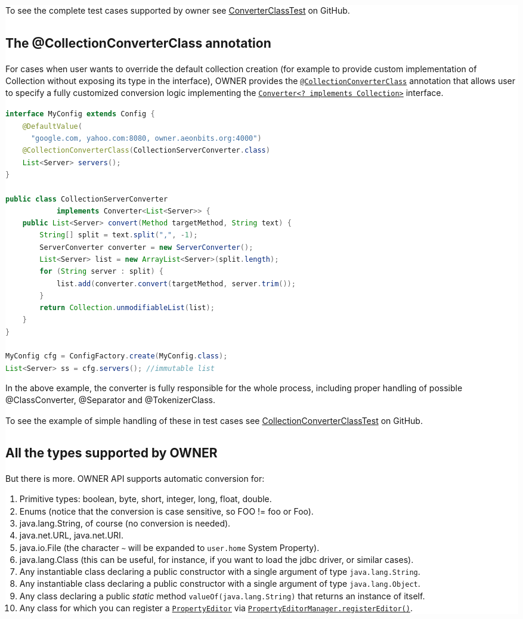To see the complete test cases supported by owner see [ConverterClassTest] on GitHub.

  [ConverterClassTest]: https://github.com/lviggiano/owner/blob/master/owner/src/test/java/org/aeonbits/owner/typeconversion/ConverterClassTest.java

The @CollectionConverterClass annotation
------------------------------

For cases when user wants to override the default collection creation (for example to provide custom implementation of Collection
without exposing its type in the interface),
OWNER provides the
[`@CollectionConverterClass`](http://owner.aeonbits.org/apidocs/latest/org/aeonbits/owner/Config.CollectionConverterClass.html)
annotation that allows user to specify a fully customized conversion logic implementing the
[`Converter<? implements Collection>`](http://owner.aeonbits.org/apidocs/latest/org/aeonbits/owner/Converter.html) interface.

```java
interface MyConfig extends Config {
    @DefaultValue(
      "google.com, yahoo.com:8080, owner.aeonbits.org:4000")
    @CollectionConverterClass(CollectionServerConverter.class)
    List<Server> servers();
}

public class CollectionServerConverter
            implements Converter<List<Server>> {
    public List<Server> convert(Method targetMethod, String text) {
        String[] split = text.split(",", -1);
        ServerConverter converter = new ServerConverter();
        List<Server> list = new ArrayList<Server>(split.length);
        for (String server : split) {
            list.add(converter.convert(targetMethod, server.trim());
        }
        return Collection.unmodifiableList(list);
    }
}

MyConfig cfg = ConfigFactory.create(MyConfig.class);
List<Server> ss = cfg.servers(); //immutable list
```

In the above example, the converter is fully responsible for the whole process, including proper
handling of possible @ClassConverter, @Separator and @TokenizerClass.

To see the example of simple handling of these in test cases see [CollectionConverterClassTest] on GitHub.

  [CollectionConverterClassTest]: https://github.com/lviggiano/owner/blob/master/owner/src/test/java/org/aeonbits/owner/typeconversion/CollectionConverterClassTest.java

All the types supported by OWNER
--------------------------------

But there is more. OWNER API supports automatic conversion for:

  1. Primitive types: boolean, byte, short, integer, long, float, double.
  2. Enums (notice that the conversion is case sensitive, so FOO != foo or Foo).
  3. java.lang.String, of course (no conversion is needed).
  4. java.net.URL, java.net.URI.
  5. java.io.File (the character `~` will be expanded to `user.home` System Property).
  6. java.lang.Class (this can be useful, for instance, if you want to load the jdbc driver, or similar cases).
  7. Any instantiable class declaring a public constructor with a single argument of type `java.lang.String`.
  8. Any instantiable class declaring a public constructor with a single argument of type `java.lang.Object`.
  9. Any class declaring a public *static* method `valueOf(java.lang.String)` that returns an instance of itself.
  10. Any class for which you can register a [`PropertyEditor`][propedit] via
      [`PropertyEditorManager.registerEditor()`][propeditmanager].

  [Collection]: http://docs.oracle.com/javase/7/docs/api/java/util/Collection.html
  [List]: http://docs.oracle.com/javase/7/docs/api/java/util/List.html
  [Set]: http://docs.oracle.com/javase/7/docs/api/java/util/Set.html
  [SortedSet]: http://docs.oracle.com/javase/7/docs/api/java/util/SortedSet.html
  [Vector]: http://docs.oracle.com/javase/7/docs/api/java/util/Vector.html
  [Stack]: http://docs.oracle.com/javase/7/docs/api/java/util/Stack.html
  [LinkedList]: http://docs.oracle.com/javase/7/docs/api/java/util/LinkedList.html
  [Map]: http://docs.oracle.com/javase/7/docs/api/java/util/Map.html
  [separator]: https://matteobaccan.github.io/owner/apidocs/latest/org/aeonbits/owner/Config.Separator.html
  [tokenizerclass]: https://matteobaccan.github.io/owner/apidocs/latest/org/aeonbits/owner/Config.TokenizerClass.html
  [tokenizer]: https://matteobaccan.github.io/owner/apidocs/latest/org/aeonbits/owner/Config.Tokenizer.html
  [unsupported-ex]: http://docs.oracle.com/javase/7/docs/api/java/lang/UnsupportedOperationException.html
  [propeditmanager]: http://docs.oracle.com/javase/7/docs/api/java/beans/PropertyEditorManager.html#registerEditor
  [propedit]: http://docs.oracle.com/javase/7/docs/api/java/beans/PropertyEditor.html
  [duration]: https://docs.oracle.com/javase/8/docs/api/java/time/Duration.html